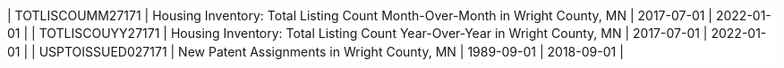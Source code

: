 | TOTLISCOUMM27171          | Housing Inventory: Total Listing Count Month-Over-Month in Wright County, MN                                                                                               | 2017-07-01          | 2022-01-01        |
| TOTLISCOUYY27171          | Housing Inventory: Total Listing Count Year-Over-Year in Wright County, MN                                                                                                 | 2017-07-01          | 2022-01-01        |
| USPTOISSUED027171         | New Patent Assignments in Wright County, MN                                                                                                                                | 1989-09-01          | 2018-09-01        |